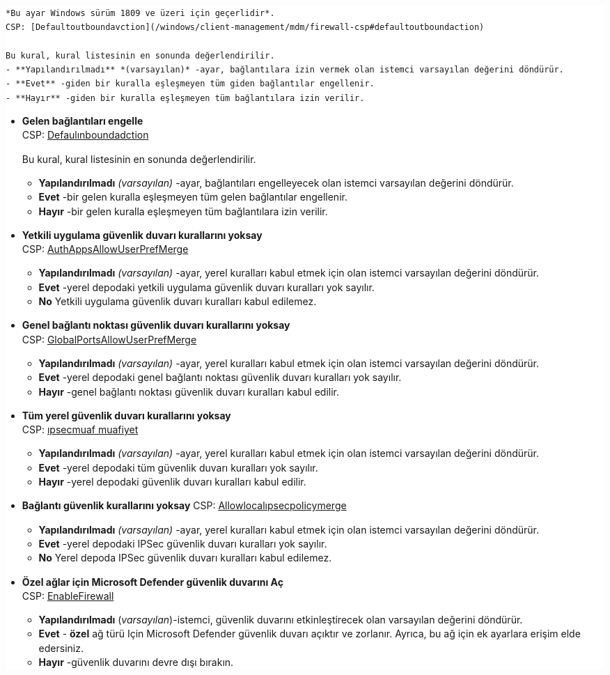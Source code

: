     *Bu ayar Windows sürüm 1809 ve üzeri için geçerlidir*.
    CSP: [Defaultoutboundavction](/windows/client-management/mdm/firewall-csp#defaultoutboundaction)

    Bu kural, kural listesinin en sonunda değerlendirilir.
    - **Yapılandırılmadı** *(varsayılan)* -ayar, bağlantılara izin vermek olan istemci varsayılan değerini döndürür.
    - **Evet** -giden bir kuralla eşleşmeyen tüm giden bağlantılar engellenir.
    - **Hayır** -giden bir kuralla eşleşmeyen tüm bağlantılara izin verilir.

  - **Gelen bağlantıları engelle**  
    CSP: [Defaulınboundadction](https://go.microsoft.com/fwlink/?linkid=872564)

    Bu kural, kural listesinin en sonunda değerlendirilir.
    - **Yapılandırılmadı** *(varsayılan)* -ayar, bağlantıları engelleyecek olan istemci varsayılan değerini döndürür.
    - **Evet** -bir gelen kuralla eşleşmeyen tüm gelen bağlantılar engellenir.
    - **Hayır** -bir gelen kuralla eşleşmeyen tüm bağlantılara izin verilir.

  - **Yetkili uygulama güvenlik duvarı kurallarını yoksay**  
    CSP: [AuthAppsAllowUserPrefMerge](https://go.microsoft.com/fwlink/?linkid=872565)

    - **Yapılandırılmadı** *(varsayılan)* -ayar, yerel kuralları kabul etmek için olan istemci varsayılan değerini döndürür.
    - **Evet** -yerel depodaki yetkili uygulama güvenlik duvarı kuralları yok sayılır.
    - **No** Yetkili uygulama güvenlik duvarı kuralları kabul edilemez.

  - **Genel bağlantı noktası güvenlik duvarı kurallarını yoksay**  
    CSP: [GlobalPortsAllowUserPrefMerge](https://go.microsoft.com/fwlink/?linkid=872566)

    - **Yapılandırılmadı** *(varsayılan)* -ayar, yerel kuralları kabul etmek için olan istemci varsayılan değerini döndürür.
    - **Evet** -yerel depodaki genel bağlantı noktası güvenlik duvarı kuralları yok sayılır.
    - **Hayır** -genel bağlantı noktası güvenlik duvarı kuralları kabul edilir.

  - **Tüm yerel güvenlik duvarı kurallarını yoksay**  
    CSP: [ıpsecmuaf muafiyet](https://go.microsoft.com/fwlink/?linkid=872567)

    - **Yapılandırılmadı** *(varsayılan)* -ayar, yerel kuralları kabul etmek için olan istemci varsayılan değerini döndürür.
    - **Evet** -yerel depodaki tüm güvenlik duvarı kuralları yok sayılır.
    - **Hayır** -yerel depodaki güvenlik duvarı kuralları kabul edilir.

  - **Bağlantı güvenlik kurallarını yoksay** CSP: [Allowlocalıpsecpolicymerge](https://go.microsoft.com/fwlink/?linkid=872568)

    - **Yapılandırılmadı** *(varsayılan)* -ayar, yerel kuralları kabul etmek için olan istemci varsayılan değerini döndürür.
    - **Evet** -yerel depodaki IPSec güvenlik duvarı kuralları yok sayılır.
    - **No** Yerel depoda IPSec güvenlik duvarı kuralları kabul edilemez.

- **Özel ağlar için Microsoft Defender güvenlik duvarını Aç**  
  CSP: [EnableFirewall](https://go.microsoft.com/fwlink/?linkid=872558)

  - **Yapılandırılmadı** (*varsayılan*)-istemci, güvenlik duvarını etkinleştirecek olan varsayılan değerini döndürür.
  - **Evet** - **özel** ağ türü Için Microsoft Defender güvenlik duvarı açıktır ve zorlanır. Ayrıca, bu ağ için ek ayarlara erişim elde edersiniz.
  - **Hayır** -güvenlik duvarını devre dışı bırakın.
